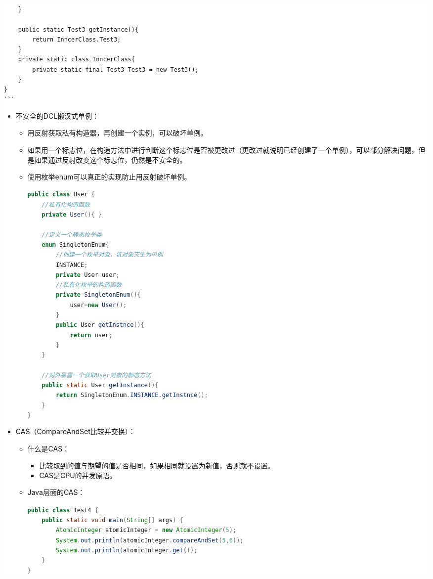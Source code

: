         }
    
        public static Test3 getInstance(){
            return InncerClass.Test3;
        }
        private static class InncerClass{
            private static final Test3 Test3 = new Test3(); 
        }
    }
    ```

    

- 不安全的DCL懒汉式单例：

  - 用反射获取私有构造器，再创建一个实例，可以破坏单例。

  - 如果用一个标志位，在构造方法中进行判断这个标志位是否被更改过（更改过就说明已经创建了一个单例），可以部分解决问题。但是如果通过反射改变这个标志位，仍然是不安全的。

  - 使用枚举enum可以真正的实现防止用反射破坏单例。

    ```java
    public class User {
        //私有化构造函数
        private User(){ }
    
        //定义一个静态枚举类
        enum SingletonEnum{
            //创建一个枚举对象，该对象天生为单例
            INSTANCE;
            private User user;
            //私有化枚举的构造函数
            private SingletonEnum(){
                user=new User();
            }
            public User getInstnce(){
                return user;
            }
        }
    
        //对外暴露一个获取User对象的静态方法
        public static User getInstance(){
            return SingletonEnum.INSTANCE.getInstnce();
        }
    }
    ```

    

- CAS（CompareAndSet比较并交换）：

  - 什么是CAS：

    - 比较取到的值与期望的值是否相同，如果相同就设置为新值，否则就不设置。
    - CAS是CPU的并发原语。

  - Java层面的CAS：

    ```java
    public class Test4 {
        public static void main(String[] args) {
            AtomicInteger atomicInteger = new AtomicInteger(5);
            System.out.println(atomicInteger.compareAndSet(5,6));
            System.out.println(atomicInteger.get());
        }
    }
    ```
